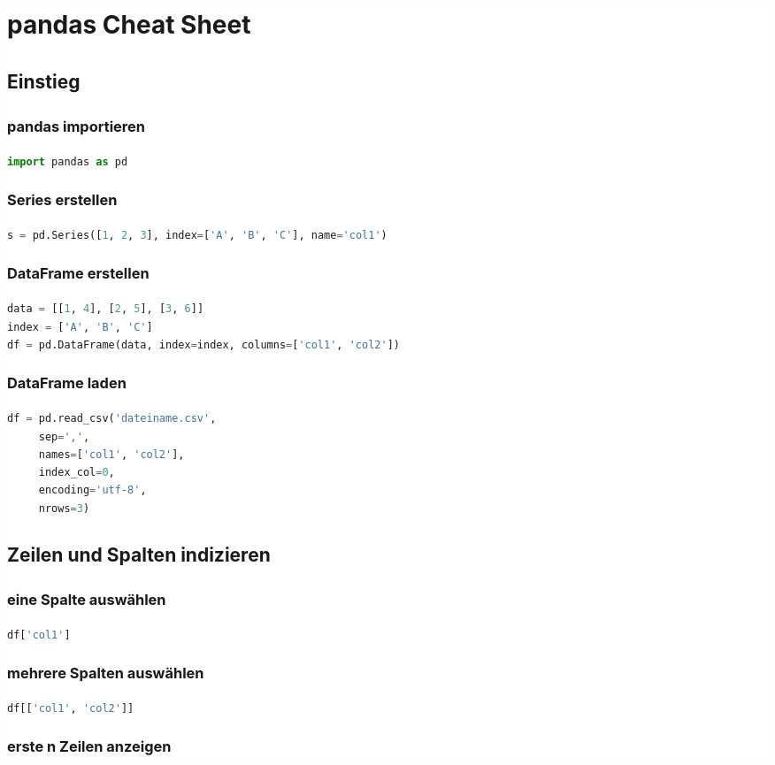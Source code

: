 
# pandas Cheat Sheet

## Einstieg

### pandas importieren

```python
import pandas as pd
```

### Series erstellen

```python
s = pd.Series([1, 2, 3], index=['A', 'B', 'C'], name='col1')
```

### DataFrame erstellen

```python
data = [[1, 4], [2, 5], [3, 6]]
index = ['A', 'B', 'C']
df = pd.DataFrame(data, index=index, columns=['col1', 'col2'])
```

### DataFrame laden

```python
df = pd.read_csv('dateiname.csv', 
     sep=',', 
     names=['col1', 'col2'], 
     index_col=0, 
     encoding='utf-8',
     nrows=3)
```

## Zeilen und Spalten indizieren

### eine Spalte auswählen

```python
df['col1']
```

### mehrere Spalten auswählen

```python
df[['col1', 'col2']]
```
 
### erste n Zeilen anzeigen
